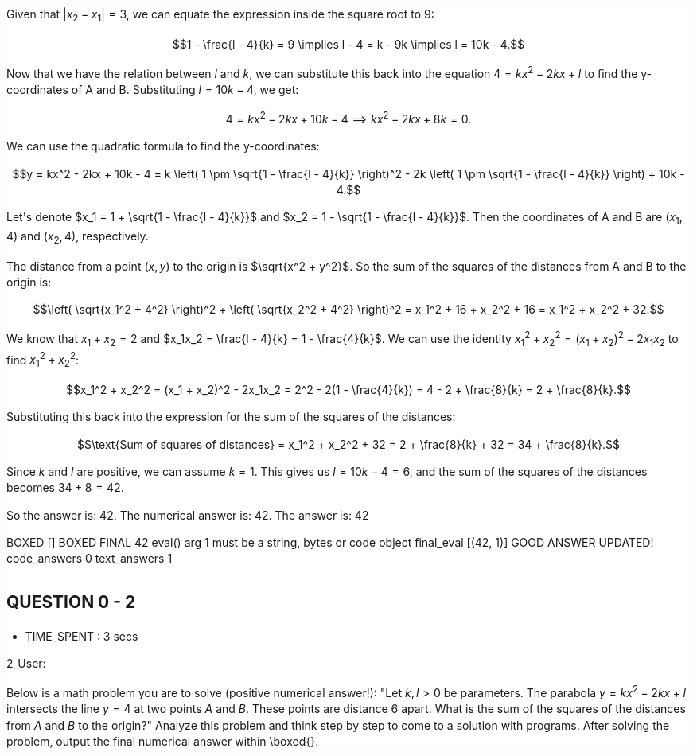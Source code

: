 Given that $|x_2 - x_1| = 3$, we can equate the expression inside the square root to 9:

$$1 - \frac{l - 4}{k} = 9 \implies l - 4 = k - 9k \implies l = 10k - 4.$$

Now that we have the relation between $l$ and $k$, we can substitute this back into the equation $4 = kx^2 - 2kx + l$ to find the y-coordinates of A and B. Substituting $l = 10k - 4$, we get:

$$4 = kx^2 - 2kx + 10k - 4 \implies kx^2 - 2kx + 8k = 0.$$

We can use the quadratic formula to find the y-coordinates:

$$y = kx^2 - 2kx + 10k - 4 = k \left( 1 \pm \sqrt{1 - \frac{l - 4}{k}} \right)^2 - 2k \left( 1 \pm \sqrt{1 - \frac{l - 4}{k}} \right) + 10k - 4.$$

Let's denote $x_1 = 1 + \sqrt{1 - \frac{l - 4}{k}}$ and $x_2 = 1 - \sqrt{1 - \frac{l - 4}{k}}$. Then the coordinates of A and B are $(x_1, 4)$ and $(x_2, 4)$, respectively.

The distance from a point $(x, y)$ to the origin is $\sqrt{x^2 + y^2}$. So the sum of the squares of the distances from A and B to the origin is:

$$\left( \sqrt{x_1^2 + 4^2} \right)^2 + \left( \sqrt{x_2^2 + 4^2} \right)^2 = x_1^2 + 16 + x_2^2 + 16 = x_1^2 + x_2^2 + 32.$$

We know that $x_1 + x_2 = 2$ and $x_1x_2 = \frac{l - 4}{k} = 1 - \frac{4}{k}$. We can use the identity $x_1^2 + x_2^2 = (x_1 + x_2)^2 - 2x_1x_2$ to find $x_1^2 + x_2^2$:

$$x_1^2 + x_2^2 = (x_1 + x_2)^2 - 2x_1x_2 = 2^2 - 2(1 - \frac{4}{k}) = 4 - 2 + \frac{8}{k} = 2 + \frac{8}{k}.$$

Substituting this back into the expression for the sum of the squares of the distances:

$$\text{Sum of squares of distances} = x_1^2 + x_2^2 + 32 = 2 + \frac{8}{k} + 32 = 34 + \frac{8}{k}.$$

Since $k$ and $l$ are positive, we can assume $k = 1$. This gives us $l = 10k - 4 = 6$, and the sum of the squares of the distances becomes $34 + 8 = 42$.

So the answer is: 42. The numerical answer is: 42.
The answer is: $42$

BOXED []
BOXED FINAL 42
eval() arg 1 must be a string, bytes or code object final_eval
[(42, 1)]
GOOD ANSWER UPDATED!
code_answers 0 text_answers 1



## QUESTION 0 - 2 
- TIME_SPENT : 3 secs

2_User:


Below is a math problem you are to solve (positive numerical answer!):
"Let $k, l > 0$ be parameters. The parabola $y = kx^2 - 2kx + l$ intersects the line $y = 4$ at two points $A$ and $B$. These points are distance 6 apart. What is the sum of the squares of the distances from $A$ and $B$ to the origin?"
Analyze this problem and think step by step to come to a solution with programs. After solving the problem, output the final numerical answer within \boxed{}.
